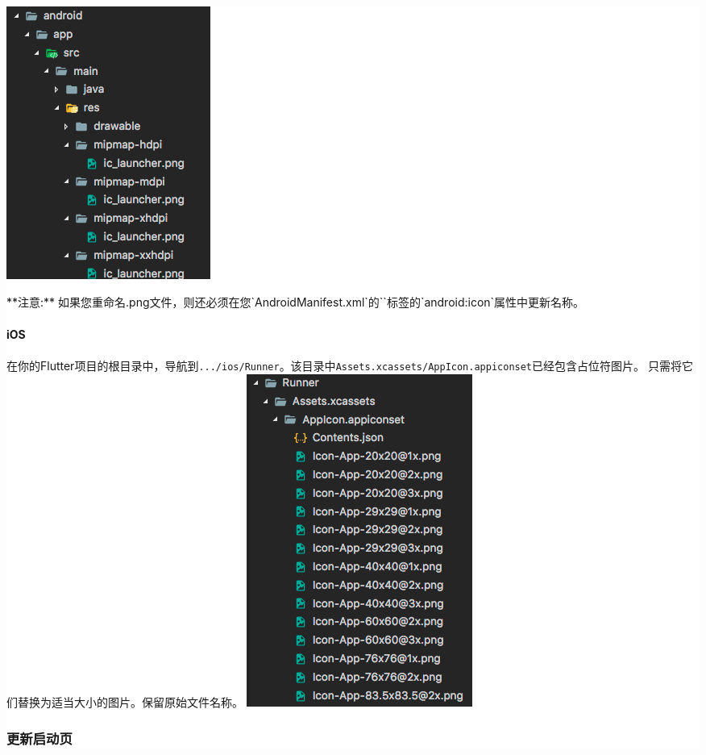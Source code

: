 ![Android icon location](/images/assets-and-images/android-icon-path.png)

<aside class="alert alert-info" markdown="1">
**注意:** 如果您重命名.png文件，则还必须在您`AndroidManifest.xml`的`<application>`标签的`android:icon`属性中更新名称。
</aside>

#### iOS

在你的Flutter项目的根目录中，导航到`.../ios/Runner`。该目录中`Assets.xcassets/AppIcon.appiconset`已经包含占位符图片。
只需将它们替换为适当大小的图片。保留原始文件名称。
![iOS icon location](/images/assets-and-images/ios-icon-path.png)

### 更新启动页
